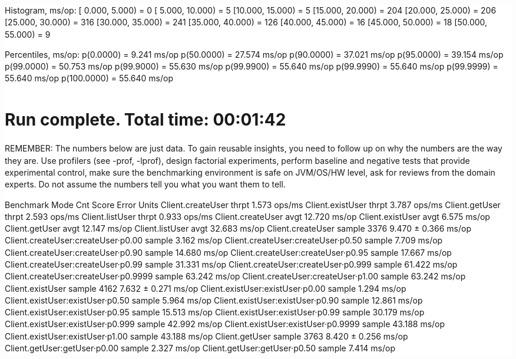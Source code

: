   Histogram, ms/op:
    [ 0.000,  5.000) = 0 
    [ 5.000, 10.000) = 5 
    [10.000, 15.000) = 5 
    [15.000, 20.000) = 204 
    [20.000, 25.000) = 206 
    [25.000, 30.000) = 316 
    [30.000, 35.000) = 241 
    [35.000, 40.000) = 126 
    [40.000, 45.000) = 16 
    [45.000, 50.000) = 18 
    [50.000, 55.000) = 9 

  Percentiles, ms/op:
      p(0.0000) =      9.241 ms/op
     p(50.0000) =     27.574 ms/op
     p(90.0000) =     37.021 ms/op
     p(95.0000) =     39.154 ms/op
     p(99.0000) =     50.753 ms/op
     p(99.9000) =     55.630 ms/op
     p(99.9900) =     55.640 ms/op
     p(99.9990) =     55.640 ms/op
     p(99.9999) =     55.640 ms/op
    p(100.0000) =     55.640 ms/op


# Run complete. Total time: 00:01:42

REMEMBER: The numbers below are just data. To gain reusable insights, you need to follow up on
why the numbers are the way they are. Use profilers (see -prof, -lprof), design factorial
experiments, perform baseline and negative tests that provide experimental control, make sure
the benchmarking environment is safe on JVM/OS/HW level, ask for reviews from the domain experts.
Do not assume the numbers tell you what you want them to tell.

Benchmark                               Mode   Cnt   Score   Error   Units
Client.createUser                      thrpt         1.573          ops/ms
Client.existUser                       thrpt         3.787          ops/ms
Client.getUser                         thrpt         2.593          ops/ms
Client.listUser                        thrpt         0.933          ops/ms
Client.createUser                       avgt        12.720           ms/op
Client.existUser                        avgt         6.575           ms/op
Client.getUser                          avgt        12.147           ms/op
Client.listUser                         avgt        32.683           ms/op
Client.createUser                     sample  3376   9.470 ± 0.366   ms/op
Client.createUser:createUser·p0.00    sample         3.162           ms/op
Client.createUser:createUser·p0.50    sample         7.709           ms/op
Client.createUser:createUser·p0.90    sample        14.680           ms/op
Client.createUser:createUser·p0.95    sample        17.667           ms/op
Client.createUser:createUser·p0.99    sample        31.331           ms/op
Client.createUser:createUser·p0.999   sample        61.422           ms/op
Client.createUser:createUser·p0.9999  sample        63.242           ms/op
Client.createUser:createUser·p1.00    sample        63.242           ms/op
Client.existUser                      sample  4162   7.632 ± 0.271   ms/op
Client.existUser:existUser·p0.00      sample         1.294           ms/op
Client.existUser:existUser·p0.50      sample         5.964           ms/op
Client.existUser:existUser·p0.90      sample        12.861           ms/op
Client.existUser:existUser·p0.95      sample        15.513           ms/op
Client.existUser:existUser·p0.99      sample        30.179           ms/op
Client.existUser:existUser·p0.999     sample        42.992           ms/op
Client.existUser:existUser·p0.9999    sample        43.188           ms/op
Client.existUser:existUser·p1.00      sample        43.188           ms/op
Client.getUser                        sample  3763   8.420 ± 0.256   ms/op
Client.getUser:getUser·p0.00          sample         2.327           ms/op
Client.getUser:getUser·p0.50          sample         7.414           ms/op